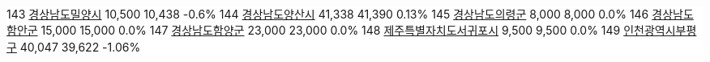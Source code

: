   <tr class="item">
    <td>143</td>
    <td><a href="/apt/경상남도밀양시">경상남도밀양시</a></td>
    <td>10,500</td>
    <td>10,438</td>
    <td>-0.6%</td>
  </tr>

  <tr class="item">
    <td>144</td>
    <td><a href="/apt/경상남도양산시">경상남도양산시</a></td>
    <td>41,338</td>
    <td>41,390</td>
    <td>0.13%</td>
  </tr>

  <tr class="item">
    <td>145</td>
    <td><a href="/apt/경상남도의령군">경상남도의령군</a></td>
    <td>8,000</td>
    <td>8,000</td>
    <td>0.0%</td>
  </tr>

  <tr class="item">
    <td>146</td>
    <td><a href="/apt/경상남도함안군">경상남도함안군</a></td>
    <td>15,000</td>
    <td>15,000</td>
    <td>0.0%</td>
  </tr>

  <tr class="item">
    <td>147</td>
    <td><a href="/apt/경상남도함양군">경상남도함양군</a></td>
    <td>23,000</td>
    <td>23,000</td>
    <td>0.0%</td>
  </tr>

  <tr class="item">
    <td>148</td>
    <td><a href="/apt/제주특별자치도서귀포시">제주특별자치도서귀포시</a></td>
    <td>9,500</td>
    <td>9,500</td>
    <td>0.0%</td>
  </tr>

  <tr class="item">
    <td>149</td>
    <td><a href="/apt/인천광역시부평구">인천광역시부평구</a></td>
    <td>40,047</td>
    <td>39,622</td>
    <td>-1.06%</td>
  </tr>
